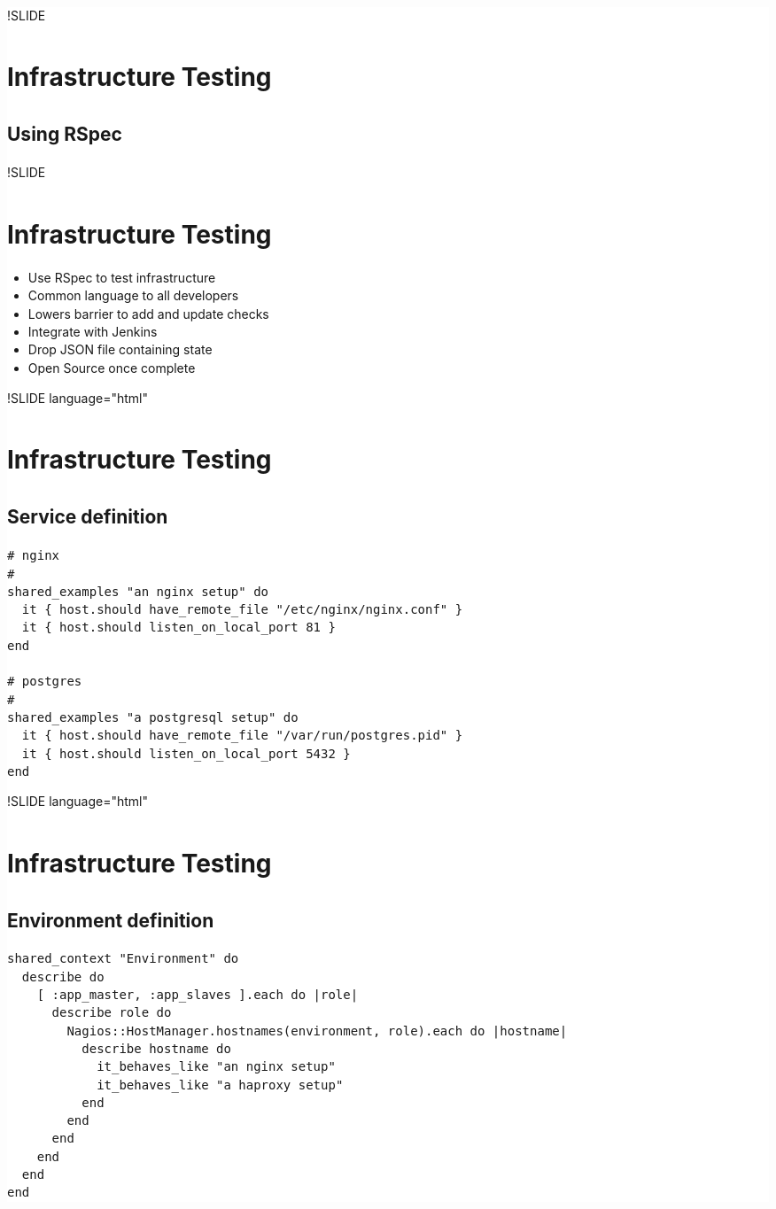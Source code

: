 !SLIDE

# Infrastructure Testing #

## Using RSpec ##

!SLIDE

# Infrastructure Testing #

* Use RSpec to test infrastructure
* Common language to all developers
* Lowers barrier to add and update checks
* Integrate with Jenkins
* Drop JSON file containing state
* Open Source once complete

!SLIDE language="html"

<h1>Infrastructure Testing</h1>

<h2>Service definition</h2>

<pre data-language="ruby">
# nginx
#
shared_examples "an nginx setup" do
  it { host.should have_remote_file "/etc/nginx/nginx.conf" }
  it { host.should listen_on_local_port 81 }
end

# postgres
#
shared_examples "a postgresql setup" do
  it { host.should have_remote_file "/var/run/postgres.pid" }
  it { host.should listen_on_local_port 5432 }
end
</pre>

!SLIDE language="html"

<h1>Infrastructure Testing</h1>

<h2>Environment definition</h2>

<pre data-language="ruby">
shared_context "Environment" do
  describe do
    [ :app_master, :app_slaves ].each do |role|
      describe role do
        Nagios::HostManager.hostnames(environment, role).each do |hostname|
          describe hostname do
            it_behaves_like "an nginx setup"
            it_behaves_like "a haproxy setup"
          end
        end
      end
    end
  end
end
</pre>
